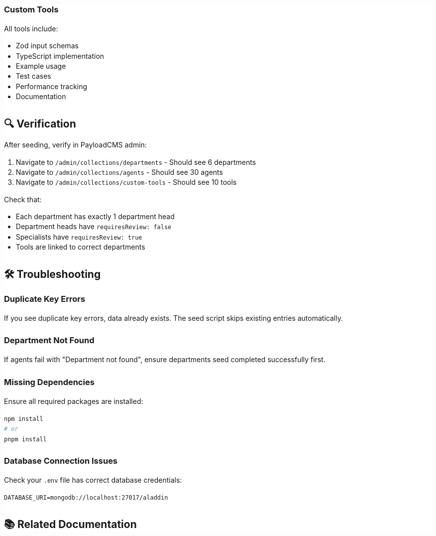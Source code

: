 ### Custom Tools

All tools include:
- Zod input schemas
- TypeScript implementation
- Example usage
- Test cases
- Performance tracking
- Documentation

## 🔍 Verification

After seeding, verify in PayloadCMS admin:

1. Navigate to `/admin/collections/departments` - Should see 6 departments
2. Navigate to `/admin/collections/agents` - Should see 30 agents
3. Navigate to `/admin/collections/custom-tools` - Should see 10 tools

Check that:
- Each department has exactly 1 department head
- Department heads have `requiresReview: false`
- Specialists have `requiresReview: true`
- Tools are linked to correct departments

## 🛠️ Troubleshooting

### Duplicate Key Errors

If you see duplicate key errors, data already exists. The seed script skips existing entries automatically.

### Department Not Found

If agents fail with "Department not found", ensure departments seed completed successfully first.

### Missing Dependencies

Ensure all required packages are installed:
```bash
npm install
# or
pnpm install
```

### Database Connection Issues

Check your `.env` file has correct database credentials:
```
DATABASE_URI=mongodb://localhost:27017/aladdin
```

## 📚 Related Documentation
